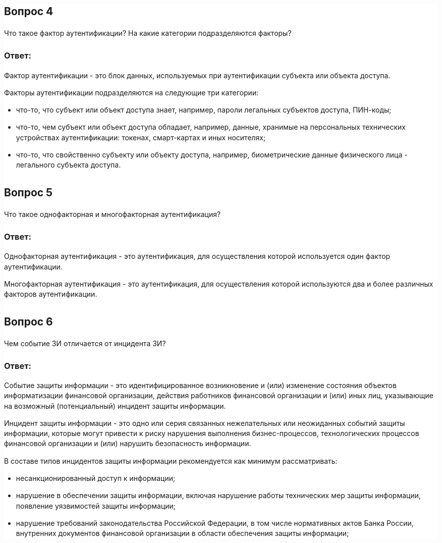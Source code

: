 ## **Вопрос 4**

Что такое фактор аутентификации? На какие категории подразделяются факторы?

### **Ответ:**

Фактор аутентификации - это блок данных, используемых при аутентификации субъекта или объекта доступа.

Факторы аутентификации подразделяются на следующие три категории:


- что-то, что субъект или объект доступа знает, например, пароли легальных субъектов доступа, ПИН-коды;

- что-то, чем субъект или объект доступа обладает, например, данные, хранимые на персональных технических устройствах аутентификации: токенах, смарт-картах и иных носителях;

- что-то, что свойственно субъекту или объекту доступа, например, биометрические данные физического лица - легального субъекта доступа.


## **Вопрос 5**

Что такое однофакторная и многофакторная аутентификация?

### **Ответ:**

Однофакторная аутентификация - это аутентификация, для осуществления которой используется один фактор аутентификации.

Многофакторная аутентификация - это аутентификация, для осуществления которой используются два и более различных факторов аутентификации.

## **Вопрос 6**

Чем событие ЗИ отличается от инцидента ЗИ?

### **Ответ:**

Событие защиты информации - это идентифицированное возникновение и (или) изменение состояния объектов информатизации финансовой организации, действия работников финансовой организации и (или) иных лиц, указывающие на возможный (потенциальный) инцидент защиты информации.

Инцидент защиты информации - это одно или серия связанных нежелательных или неожиданных событий защиты информации, которые могут привести к риску нарушения выполнения бизнес-процессов, технологических процессов финансовой организации и (или) нарушить безопасность информации.

В составе типов инцидентов защиты информации рекомендуется как минимум рассматривать:

- несанкционированный доступ к информации;

- нарушение в обеспечении защиты информации, включая нарушение работы технических мер защиты информации, появление уязвимостей защиты информации;

- нарушение требований законодательства Российской Федерации, в том числе нормативных актов Банка России, внутренних документов финансовой организации в области обеспечения защиты информации;
